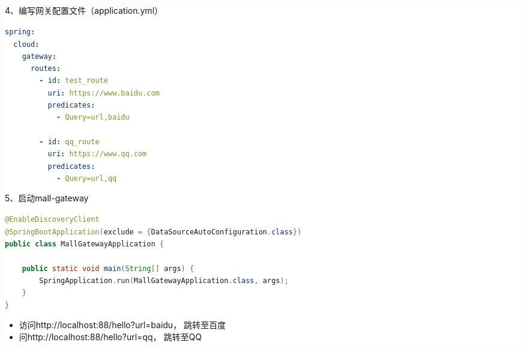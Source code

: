 4、编写网关配置文件（application.yml）
```yaml
spring:
  cloud:
    gateway:
      routes:
        - id: test_route
          uri: https://www.baidu.com
          predicates:
            - Query=url,baidu

        - id: qq_route
          uri: https://www.qq.com
          predicates:
            - Query=url,qq
```
5、启动mall-gateway
```java
@EnableDiscoveryClient
@SpringBootApplication(exclude = {DataSourceAutoConfiguration.class})
public class MallGatewayApplication {

    public static void main(String[] args) {
        SpringApplication.run(MallGatewayApplication.class, args);
    }
}
```

* 访问http://localhost:88/hello?url=baidu，  跳转至百度
* 问http://localhost:88/hello?url=qq，  跳转至QQ



